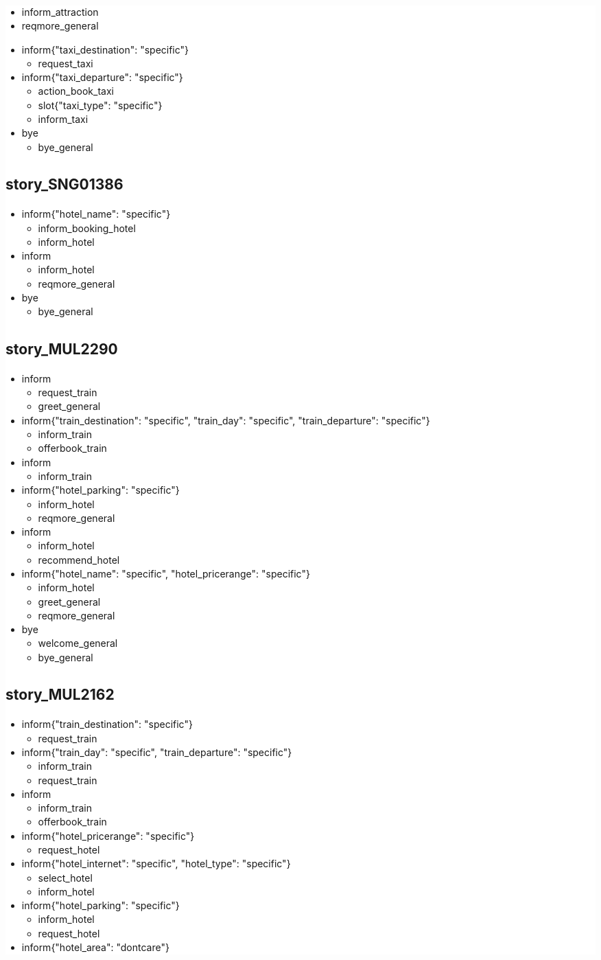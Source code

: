    - inform_attraction
   - reqmore_general
* inform{"taxi_destination": "specific"}
   - request_taxi
* inform{"taxi_departure": "specific"}
   - action_book_taxi
   - slot{"taxi_type": "specific"}
   - inform_taxi
* bye
   - bye_general

## story_SNG01386
* inform{"hotel_name": "specific"}
   - inform_booking_hotel
   - inform_hotel
* inform
   - inform_hotel
   - reqmore_general
* bye
   - bye_general

## story_MUL2290
* inform
   - request_train
   - greet_general
* inform{"train_destination": "specific", "train_day": "specific", "train_departure": "specific"}
   - inform_train
   - offerbook_train
* inform
   - inform_train
* inform{"hotel_parking": "specific"}
   - inform_hotel
   - reqmore_general
* inform
   - inform_hotel
   - recommend_hotel
* inform{"hotel_name": "specific", "hotel_pricerange": "specific"}
   - inform_hotel
   - greet_general
   - reqmore_general
* bye
   - welcome_general
   - bye_general

## story_MUL2162
* inform{"train_destination": "specific"}
   - request_train
* inform{"train_day": "specific", "train_departure": "specific"}
   - inform_train
   - request_train
* inform
   - inform_train
   - offerbook_train
* inform{"hotel_pricerange": "specific"}
   - request_hotel
* inform{"hotel_internet": "specific", "hotel_type": "specific"}
   - select_hotel
   - inform_hotel
* inform{"hotel_parking": "specific"}
   - inform_hotel
   - request_hotel
* inform{"hotel_area": "dontcare"}